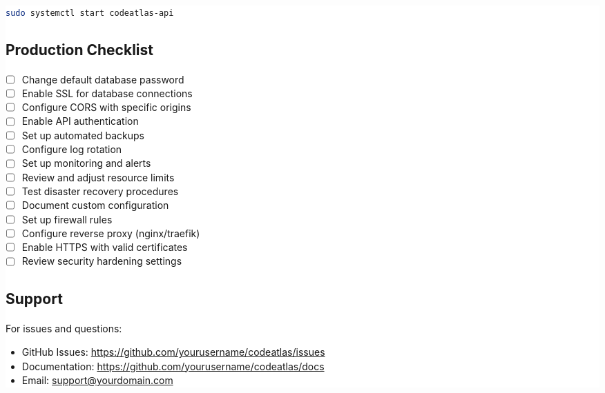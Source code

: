 ```bash
sudo systemctl start codeatlas-api
```

## Production Checklist

- [ ] Change default database password
- [ ] Enable SSL for database connections
- [ ] Configure CORS with specific origins
- [ ] Enable API authentication
- [ ] Set up automated backups
- [ ] Configure log rotation
- [ ] Set up monitoring and alerts
- [ ] Review and adjust resource limits
- [ ] Test disaster recovery procedures
- [ ] Document custom configuration
- [ ] Set up firewall rules
- [ ] Configure reverse proxy (nginx/traefik)
- [ ] Enable HTTPS with valid certificates
- [ ] Review security hardening settings

## Support

For issues and questions:
- GitHub Issues: https://github.com/yourusername/codeatlas/issues
- Documentation: https://github.com/yourusername/codeatlas/docs
- Email: support@yourdomain.com
